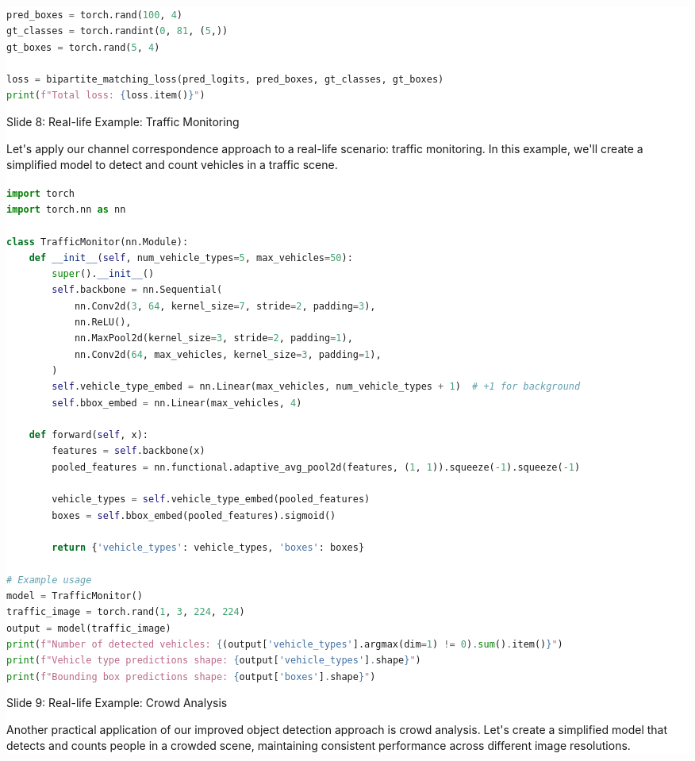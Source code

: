 ```python
pred_boxes = torch.rand(100, 4)
gt_classes = torch.randint(0, 81, (5,))
gt_boxes = torch.rand(5, 4)

loss = bipartite_matching_loss(pred_logits, pred_boxes, gt_classes, gt_boxes)
print(f"Total loss: {loss.item()}")
```

Slide 8: Real-life Example: Traffic Monitoring

Let's apply our channel correspondence approach to a real-life scenario: traffic monitoring. In this example, we'll create a simplified model to detect and count vehicles in a traffic scene.

```python
import torch
import torch.nn as nn

class TrafficMonitor(nn.Module):
    def __init__(self, num_vehicle_types=5, max_vehicles=50):
        super().__init__()
        self.backbone = nn.Sequential(
            nn.Conv2d(3, 64, kernel_size=7, stride=2, padding=3),
            nn.ReLU(),
            nn.MaxPool2d(kernel_size=3, stride=2, padding=1),
            nn.Conv2d(64, max_vehicles, kernel_size=3, padding=1),
        )
        self.vehicle_type_embed = nn.Linear(max_vehicles, num_vehicle_types + 1)  # +1 for background
        self.bbox_embed = nn.Linear(max_vehicles, 4)

    def forward(self, x):
        features = self.backbone(x)
        pooled_features = nn.functional.adaptive_avg_pool2d(features, (1, 1)).squeeze(-1).squeeze(-1)
        
        vehicle_types = self.vehicle_type_embed(pooled_features)
        boxes = self.bbox_embed(pooled_features).sigmoid()
        
        return {'vehicle_types': vehicle_types, 'boxes': boxes}

# Example usage
model = TrafficMonitor()
traffic_image = torch.rand(1, 3, 224, 224)
output = model(traffic_image)
print(f"Number of detected vehicles: {(output['vehicle_types'].argmax(dim=1) != 0).sum().item()}")
print(f"Vehicle type predictions shape: {output['vehicle_types'].shape}")
print(f"Bounding box predictions shape: {output['boxes'].shape}")
```

Slide 9: Real-life Example: Crowd Analysis

Another practical application of our improved object detection approach is crowd analysis. Let's create a simplified model that detects and counts people in a crowded scene, maintaining consistent performance across different image resolutions.
